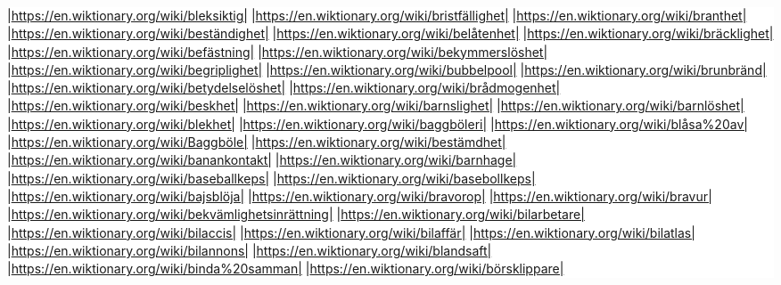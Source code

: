 |https://en.wiktionary.org/wiki/bleksiktig|
|https://en.wiktionary.org/wiki/bristfällighet|
|https://en.wiktionary.org/wiki/branthet|
|https://en.wiktionary.org/wiki/beständighet|
|https://en.wiktionary.org/wiki/belåtenhet|
|https://en.wiktionary.org/wiki/bräcklighet|
|https://en.wiktionary.org/wiki/befästning|
|https://en.wiktionary.org/wiki/bekymmerslöshet|
|https://en.wiktionary.org/wiki/begriplighet|
|https://en.wiktionary.org/wiki/bubbelpool|
|https://en.wiktionary.org/wiki/brunbränd|
|https://en.wiktionary.org/wiki/betydelselöshet|
|https://en.wiktionary.org/wiki/brådmogenhet|
|https://en.wiktionary.org/wiki/beskhet|
|https://en.wiktionary.org/wiki/barnslighet|
|https://en.wiktionary.org/wiki/barnlöshet|
|https://en.wiktionary.org/wiki/blekhet|
|https://en.wiktionary.org/wiki/baggböleri|
|https://en.wiktionary.org/wiki/blåsa%20av|
|https://en.wiktionary.org/wiki/Baggböle|
|https://en.wiktionary.org/wiki/bestämdhet|
|https://en.wiktionary.org/wiki/banankontakt|
|https://en.wiktionary.org/wiki/barnhage|
|https://en.wiktionary.org/wiki/baseballkeps|
|https://en.wiktionary.org/wiki/basebollkeps|
|https://en.wiktionary.org/wiki/bajsblöja|
|https://en.wiktionary.org/wiki/bravorop|
|https://en.wiktionary.org/wiki/bravur|
|https://en.wiktionary.org/wiki/bekvämlighetsinrättning|
|https://en.wiktionary.org/wiki/bilarbetare|
|https://en.wiktionary.org/wiki/bilaccis|
|https://en.wiktionary.org/wiki/bilaffär|
|https://en.wiktionary.org/wiki/bilatlas|
|https://en.wiktionary.org/wiki/bilannons|
|https://en.wiktionary.org/wiki/blandsaft|
|https://en.wiktionary.org/wiki/binda%20samman|
|https://en.wiktionary.org/wiki/börsklippare|